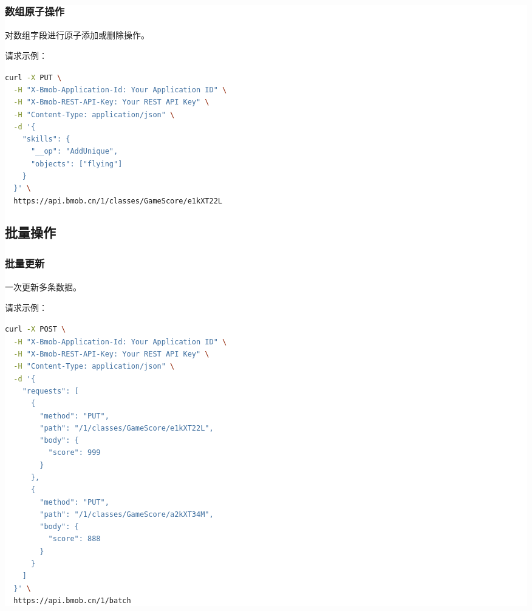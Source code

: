 ### 数组原子操作
对数组字段进行原子添加或删除操作。

请求示例：

```bash
curl -X PUT \
  -H "X-Bmob-Application-Id: Your Application ID" \
  -H "X-Bmob-REST-API-Key: Your REST API Key" \
  -H "Content-Type: application/json" \
  -d '{
    "skills": {
      "__op": "AddUnique",
      "objects": ["flying"]
    }
  }' \
  https://api.bmob.cn/1/classes/GameScore/e1kXT22L
```

## 批量操作

### 批量更新
一次更新多条数据。

请求示例：

```bash
curl -X POST \
  -H "X-Bmob-Application-Id: Your Application ID" \
  -H "X-Bmob-REST-API-Key: Your REST API Key" \
  -H "Content-Type: application/json" \
  -d '{
    "requests": [
      {
        "method": "PUT",
        "path": "/1/classes/GameScore/e1kXT22L",
        "body": {
          "score": 999
        }
      },
      {
        "method": "PUT",
        "path": "/1/classes/GameScore/a2kXT34M",
        "body": {
          "score": 888
        }
      }
    ]
  }' \
  https://api.bmob.cn/1/batch
```
